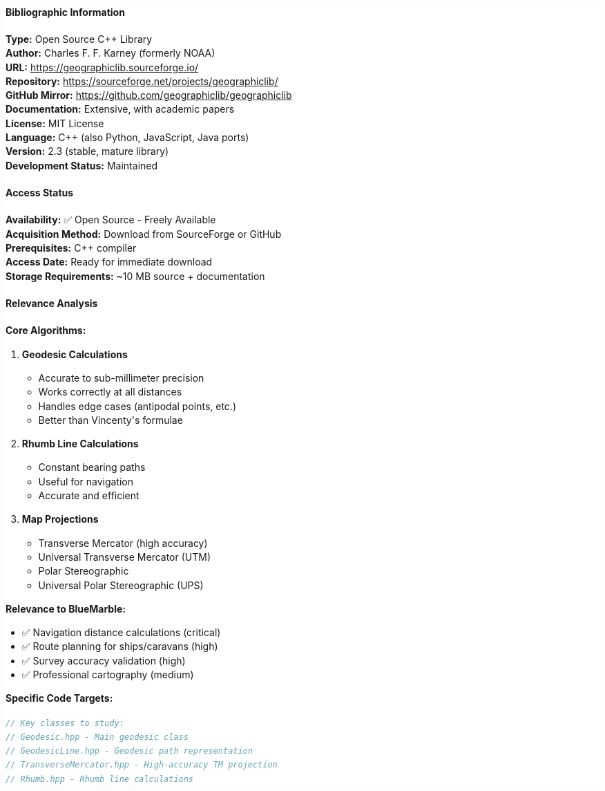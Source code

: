 #### Bibliographic Information

**Type:** Open Source C++ Library  
**Author:** Charles F. F. Karney (formerly NOAA)  
**URL:** https://geographiclib.sourceforge.io/  
**Repository:** https://sourceforge.net/projects/geographiclib/  
**GitHub Mirror:** https://github.com/geographiclib/geographiclib  
**Documentation:** Extensive, with academic papers  
**License:** MIT License  
**Language:** C++ (also Python, JavaScript, Java ports)  
**Version:** 2.3 (stable, mature library)  
**Development Status:** Maintained

#### Access Status

**Availability:** ✅ Open Source - Freely Available  
**Acquisition Method:** Download from SourceForge or GitHub  
**Prerequisites:** C++ compiler  
**Access Date:** Ready for immediate download  
**Storage Requirements:** ~10 MB source + documentation

#### Relevance Analysis

**Core Algorithms:**
1. **Geodesic Calculations**
   - Accurate to sub-millimeter precision
   - Works correctly at all distances
   - Handles edge cases (antipodal points, etc.)
   - Better than Vincenty's formulae

2. **Rhumb Line Calculations**
   - Constant bearing paths
   - Useful for navigation
   - Accurate and efficient

3. **Map Projections**
   - Transverse Mercator (high accuracy)
   - Universal Transverse Mercator (UTM)
   - Polar Stereographic
   - Universal Polar Stereographic (UPS)

**Relevance to BlueMarble:**
- ✅ Navigation distance calculations (critical)
- ✅ Route planning for ships/caravans (high)
- ✅ Survey accuracy validation (high)
- ✅ Professional cartography (medium)

**Specific Code Targets:**

```cpp
// Key classes to study:
// Geodesic.hpp - Main geodesic class
// GeodesicLine.hpp - Geodesic path representation
// TransverseMercator.hpp - High-accuracy TM projection
// Rhumb.hpp - Rhumb line calculations
```
